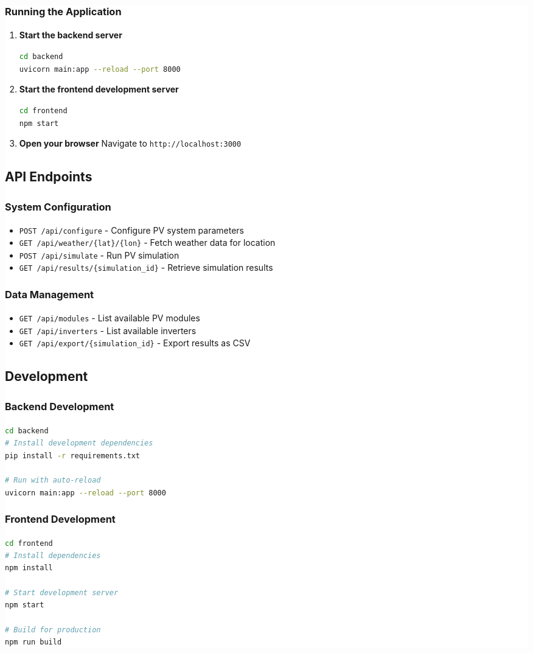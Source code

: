 ### Running the Application

1. **Start the backend server**
   ```bash
   cd backend
   uvicorn main:app --reload --port 8000
   ```

2. **Start the frontend development server**
   ```bash
   cd frontend
   npm start
   ```

3. **Open your browser**
   Navigate to `http://localhost:3000`

## API Endpoints

### System Configuration
- `POST /api/configure` - Configure PV system parameters
- `GET /api/weather/{lat}/{lon}` - Fetch weather data for location
- `POST /api/simulate` - Run PV simulation
- `GET /api/results/{simulation_id}` - Retrieve simulation results

### Data Management
- `GET /api/modules` - List available PV modules
- `GET /api/inverters` - List available inverters
- `GET /api/export/{simulation_id}` - Export results as CSV

## Development

### Backend Development
```bash
cd backend
# Install development dependencies
pip install -r requirements.txt

# Run with auto-reload
uvicorn main:app --reload --port 8000
```

### Frontend Development
```bash
cd frontend
# Install dependencies
npm install

# Start development server
npm start

# Build for production
npm run build
```
